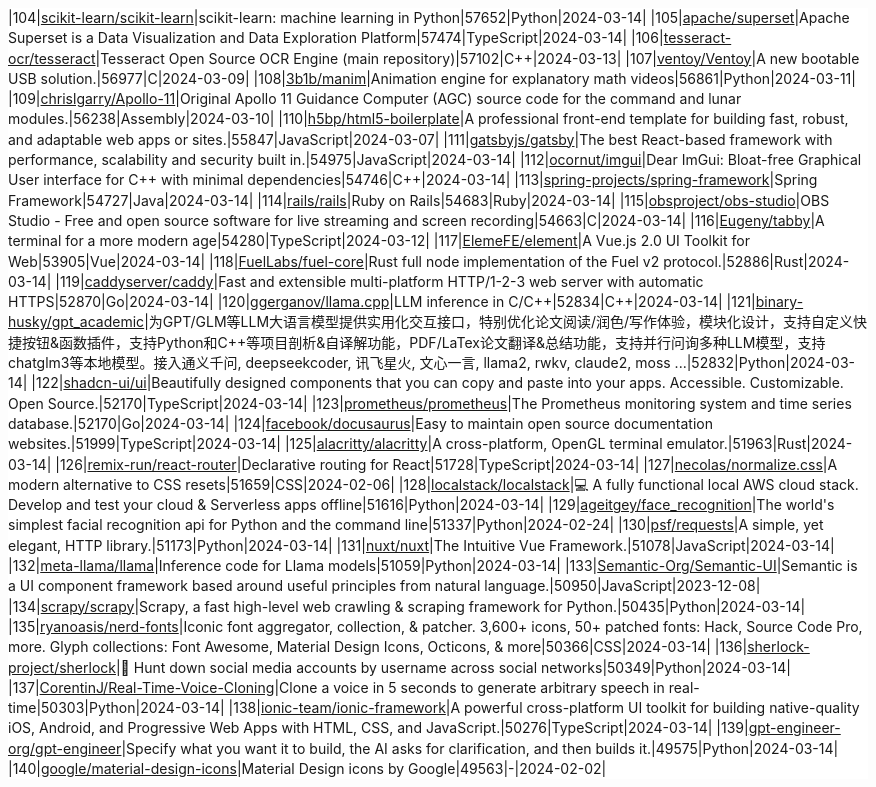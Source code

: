 |104|[scikit-learn/scikit-learn](https://github.com/scikit-learn/scikit-learn)|scikit-learn: machine learning in Python|57652|Python|2024-03-14|
|105|[apache/superset](https://github.com/apache/superset)|Apache Superset is a Data Visualization and Data Exploration Platform|57474|TypeScript|2024-03-14|
|106|[tesseract-ocr/tesseract](https://github.com/tesseract-ocr/tesseract)|Tesseract Open Source OCR Engine (main repository)|57102|C++|2024-03-13|
|107|[ventoy/Ventoy](https://github.com/ventoy/Ventoy)|A new bootable USB solution.|56977|C|2024-03-09|
|108|[3b1b/manim](https://github.com/3b1b/manim)|Animation engine for explanatory math videos|56861|Python|2024-03-11|
|109|[chrislgarry/Apollo-11](https://github.com/chrislgarry/Apollo-11)|Original Apollo 11 Guidance Computer (AGC) source code for the command and lunar modules.|56238|Assembly|2024-03-10|
|110|[h5bp/html5-boilerplate](https://github.com/h5bp/html5-boilerplate)|A professional front-end template for building fast, robust, and adaptable web apps or sites.|55847|JavaScript|2024-03-07|
|111|[gatsbyjs/gatsby](https://github.com/gatsbyjs/gatsby)|The best React-based framework with performance, scalability and security built in.|54975|JavaScript|2024-03-14|
|112|[ocornut/imgui](https://github.com/ocornut/imgui)|Dear ImGui: Bloat-free Graphical User interface for C++ with minimal dependencies|54746|C++|2024-03-14|
|113|[spring-projects/spring-framework](https://github.com/spring-projects/spring-framework)|Spring Framework|54727|Java|2024-03-14|
|114|[rails/rails](https://github.com/rails/rails)|Ruby on Rails|54683|Ruby|2024-03-14|
|115|[obsproject/obs-studio](https://github.com/obsproject/obs-studio)|OBS Studio - Free and open source software for live streaming and screen recording|54663|C|2024-03-14|
|116|[Eugeny/tabby](https://github.com/Eugeny/tabby)|A terminal for a more modern age|54280|TypeScript|2024-03-12|
|117|[ElemeFE/element](https://github.com/ElemeFE/element)|A Vue.js 2.0 UI Toolkit for Web|53905|Vue|2024-03-14|
|118|[FuelLabs/fuel-core](https://github.com/FuelLabs/fuel-core)|Rust full node implementation of the Fuel v2 protocol.|52886|Rust|2024-03-14|
|119|[caddyserver/caddy](https://github.com/caddyserver/caddy)|Fast and extensible multi-platform HTTP/1-2-3 web server with automatic HTTPS|52870|Go|2024-03-14|
|120|[ggerganov/llama.cpp](https://github.com/ggerganov/llama.cpp)|LLM inference in C/C++|52834|C++|2024-03-14|
|121|[binary-husky/gpt_academic](https://github.com/binary-husky/gpt_academic)|为GPT/GLM等LLM大语言模型提供实用化交互接口，特别优化论文阅读/润色/写作体验，模块化设计，支持自定义快捷按钮&函数插件，支持Python和C++等项目剖析&自译解功能，PDF/LaTex论文翻译&总结功能，支持并行问询多种LLM模型，支持chatglm3等本地模型。接入通义千问, deepseekcoder, 讯飞星火, 文心一言, llama2, rwkv, claude2, moss ...|52832|Python|2024-03-14|
|122|[shadcn-ui/ui](https://github.com/shadcn-ui/ui)|Beautifully designed components that you can copy and paste into your apps. Accessible. Customizable. Open Source.|52170|TypeScript|2024-03-14|
|123|[prometheus/prometheus](https://github.com/prometheus/prometheus)|The Prometheus monitoring system and time series database.|52170|Go|2024-03-14|
|124|[facebook/docusaurus](https://github.com/facebook/docusaurus)|Easy to maintain open source documentation websites.|51999|TypeScript|2024-03-14|
|125|[alacritty/alacritty](https://github.com/alacritty/alacritty)|A cross-platform, OpenGL terminal emulator.|51963|Rust|2024-03-14|
|126|[remix-run/react-router](https://github.com/remix-run/react-router)|Declarative routing for React|51728|TypeScript|2024-03-14|
|127|[necolas/normalize.css](https://github.com/necolas/normalize.css)|A modern alternative to CSS resets|51659|CSS|2024-02-06|
|128|[localstack/localstack](https://github.com/localstack/localstack)|💻 A fully functional local AWS cloud stack. Develop and test your cloud & Serverless apps offline|51616|Python|2024-03-14|
|129|[ageitgey/face_recognition](https://github.com/ageitgey/face_recognition)|The world's simplest facial recognition api for Python and the command line|51337|Python|2024-02-24|
|130|[psf/requests](https://github.com/psf/requests)|A simple, yet elegant, HTTP library.|51173|Python|2024-03-14|
|131|[nuxt/nuxt](https://github.com/nuxt/nuxt)|The Intuitive Vue Framework.|51078|JavaScript|2024-03-14|
|132|[meta-llama/llama](https://github.com/meta-llama/llama)|Inference code for Llama models|51059|Python|2024-03-14|
|133|[Semantic-Org/Semantic-UI](https://github.com/Semantic-Org/Semantic-UI)|Semantic is a UI component framework based around useful principles from natural language.|50950|JavaScript|2023-12-08|
|134|[scrapy/scrapy](https://github.com/scrapy/scrapy)|Scrapy, a fast high-level web crawling & scraping framework for Python.|50435|Python|2024-03-14|
|135|[ryanoasis/nerd-fonts](https://github.com/ryanoasis/nerd-fonts)|Iconic font aggregator, collection, & patcher. 3,600+ icons, 50+ patched fonts: Hack, Source Code Pro, more. Glyph collections: Font Awesome, Material Design Icons, Octicons, & more|50366|CSS|2024-03-14|
|136|[sherlock-project/sherlock](https://github.com/sherlock-project/sherlock)|🔎 Hunt down social media accounts by username across social networks|50349|Python|2024-03-14|
|137|[CorentinJ/Real-Time-Voice-Cloning](https://github.com/CorentinJ/Real-Time-Voice-Cloning)|Clone a voice in 5 seconds to generate arbitrary speech in real-time|50303|Python|2024-03-14|
|138|[ionic-team/ionic-framework](https://github.com/ionic-team/ionic-framework)|A powerful cross-platform UI toolkit for building native-quality iOS, Android, and Progressive Web Apps with HTML, CSS, and JavaScript.|50276|TypeScript|2024-03-14|
|139|[gpt-engineer-org/gpt-engineer](https://github.com/gpt-engineer-org/gpt-engineer)|Specify what you want it to build, the AI asks for clarification, and then builds it.|49575|Python|2024-03-14|
|140|[google/material-design-icons](https://github.com/google/material-design-icons)|Material Design icons by Google|49563|-|2024-02-02|
